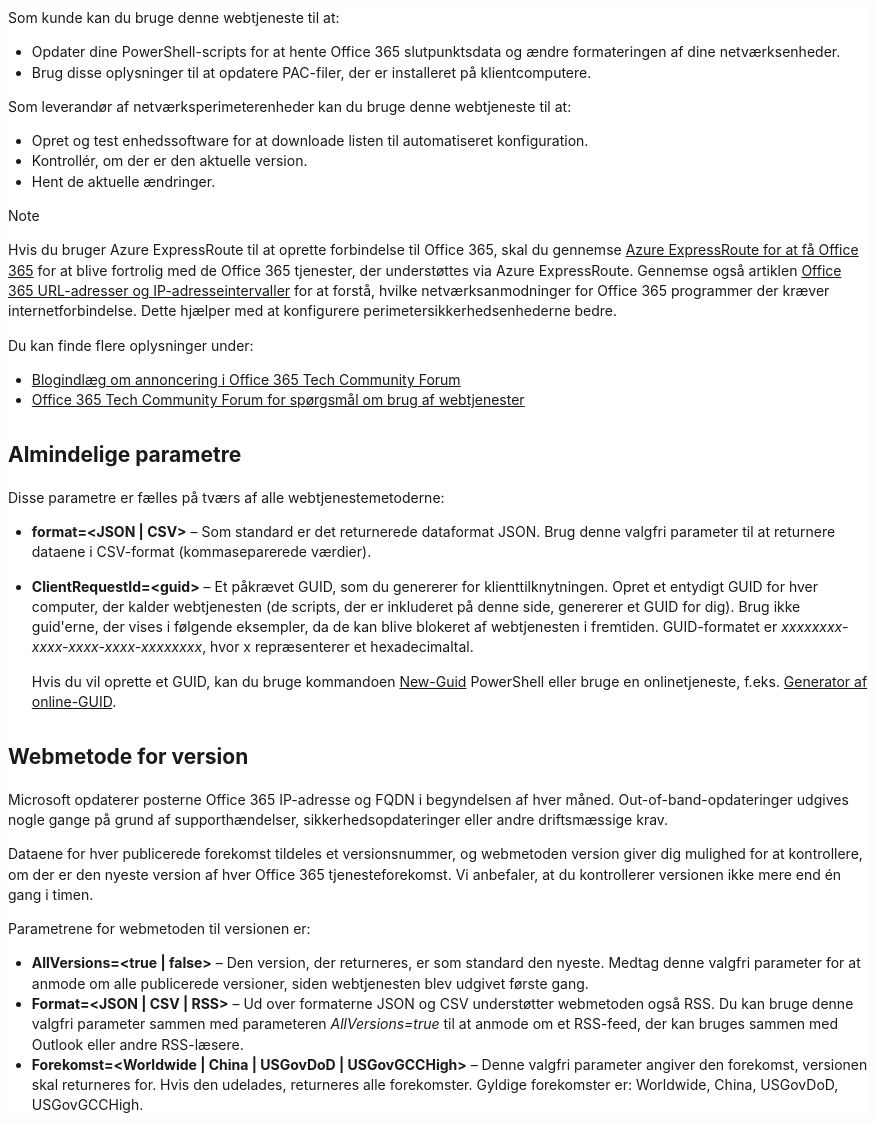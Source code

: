 Som kunde kan du bruge denne webtjeneste til at:

- Opdater dine PowerShell-scripts for at hente Office 365 slutpunktsdata og ændre formateringen af dine netværksenheder.
- Brug disse oplysninger til at opdatere PAC-filer, der er installeret på klientcomputere.

Som leverandør af netværksperimeterenheder kan du bruge denne webtjeneste til at:

- Opret og test enhedssoftware for at downloade listen til automatiseret konfiguration.
- Kontrollér, om der er den aktuelle version.
- Hent de aktuelle ændringer.

> [!NOTE]
> Hvis du bruger Azure ExpressRoute til at oprette forbindelse til Office 365, skal du gennemse [Azure ExpressRoute for at få Office 365](azure-expressroute.md) for at blive fortrolig med de Office 365 tjenester, der understøttes via Azure ExpressRoute. Gennemse også artiklen [Office 365 URL-adresser og IP-adresseintervaller](urls-and-ip-address-ranges.md) for at forstå, hvilke netværksanmodninger for Office 365 programmer der kræver internetforbindelse. Dette hjælper med at konfigurere perimetersikkerhedsenhederne bedre.

Du kan finde flere oplysninger under:

- [Blogindlæg om annoncering i Office 365 Tech Community Forum](https://techcommunity.microsoft.com/t5/Office-365-Blog/Announcing-Office-365-endpoint-categories-and-Office-365-IP/ba-p/177638)
- [Office 365 Tech Community Forum for spørgsmål om brug af webtjenester](https://techcommunity.microsoft.com/t5/Office-365-Networking/bd-p/Office365Networking)

## <a name="common-parameters"></a>Almindelige parametre

Disse parametre er fælles på tværs af alle webtjenestemetoderne:

- **format=\<JSON \| CSV\>** – Som standard er det returnerede dataformat JSON. Brug denne valgfri parameter til at returnere dataene i CSV-format (kommaseparerede værdier).
- **ClientRequestId=\<guid\>** – Et påkrævet GUID, som du genererer for klienttilknytningen. Opret et entydigt GUID for hver computer, der kalder webtjenesten (de scripts, der er inkluderet på denne side, genererer et GUID for dig). Brug ikke guid'erne, der vises i følgende eksempler, da de kan blive blokeret af webtjenesten i fremtiden. GUID-formatet er _xxxxxxxx-xxxx-xxxx-xxxx-xxxxxxxx_, hvor x repræsenterer et hexadecimaltal.

  Hvis du vil oprette et GUID, kan du bruge kommandoen [New-Guid](/powershell/module/microsoft.powershell.utility/new-guid) PowerShell eller bruge en onlinetjeneste, f.eks. [Generator af online-GUID](https://www.guidgenerator.com/).

## <a name="version-web-method"></a>Webmetode for version

Microsoft opdaterer posterne Office 365 IP-adresse og FQDN i begyndelsen af hver måned. Out-of-band-opdateringer udgives nogle gange på grund af supporthændelser, sikkerhedsopdateringer eller andre driftsmæssige krav.

Dataene for hver publicerede forekomst tildeles et versionsnummer, og webmetoden version giver dig mulighed for at kontrollere, om der er den nyeste version af hver Office 365 tjenesteforekomst. Vi anbefaler, at du kontrollerer versionen ikke mere end én gang i timen.

Parametrene for webmetoden til versionen er:

- **AllVersions=\<true \| false\>** – Den version, der returneres, er som standard den nyeste. Medtag denne valgfri parameter for at anmode om alle publicerede versioner, siden webtjenesten blev udgivet første gang.
- **Format=\<JSON \| CSV \| RSS\>** – Ud over formaterne JSON og CSV understøtter webmetoden også RSS. Du kan bruge denne valgfri parameter sammen med parameteren _AllVersions=true_ til at anmode om et RSS-feed, der kan bruges sammen med Outlook eller andre RSS-læsere.
- **Forekomst=\<Worldwide \| China \| USGovDoD \| USGovGCCHigh\>** – Denne valgfri parameter angiver den forekomst, versionen skal returneres for. Hvis den udelades, returneres alle forekomster. Gyldige forekomster er: Worldwide, China, USGovDoD, USGovGCCHigh.
